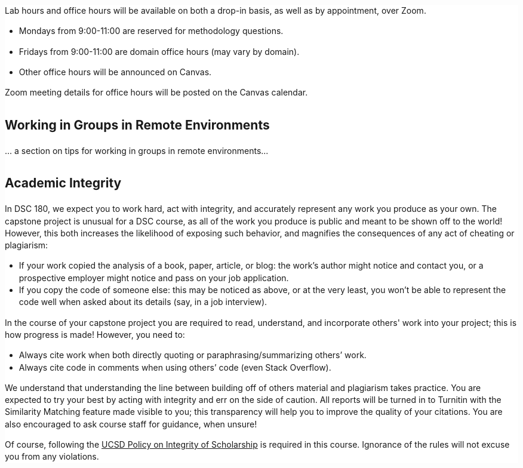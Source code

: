 Lab hours and office hours will be available on both a drop-in basis,
as well as by appointment, over Zoom.

-   Mondays from 9:00-11:00 are reserved for methodology questions.

-   Fridays from 9:00-11:00 are domain office hours (may vary by
    domain).

-   Other office hours will be announced on Canvas.

Zoom meeting details for office hours will be posted on the Canvas
calendar.

## Working in Groups in Remote Environments <a name="groupenv"></a>

... a section on tips for working in groups in remote environments...

## Academic Integrity <a name="AI"></a>

In DSC 180, we expect you to work hard, act with integrity, and
accurately represent any work you produce as your own. The capstone
project is unusual for a DSC course, as all of the work you produce is
public and meant to be shown off to the world! However, this both
increases the likelihood of exposing such behavior, and magnifies the
consequences of any act of cheating or plagiarism:
-   If your work copied the analysis of a book, paper, article, or
    blog: the work’s author might notice and contact you, or a
    prospective employer might notice and pass on your job
    application.
-   If you copy the code of someone else: this may be noticed as
    above, or at the very least, you won’t be able to represent the
    code well when asked about its details (say, in a job interview).

In the course of your capstone project you are required to read,
understand, and incorporate others' work into your project; this is
how progress is made! However, you need to:
-   Always cite work when both directly quoting or
    paraphrasing/summarizing others’ work.
-   Always cite code in comments when using others’ code (even Stack
    Overflow).

We understand that understanding the line between building off of
others material and plagiarism takes practice. You are expected to try
your best by acting with integrity and err on the side of caution. All
reports will be turned in to Turnitin with the Similarity Matching
feature made visible to you; this transparency will help you to
improve the quality of your citations. You are also encouraged to ask
course staff for guidance, when unsure!

Of course, following the [UCSD Policy on Integrity of
Scholarship](http://academicintegrity.ucsd.edu/process/policy.html) is
required in this course. Ignorance of the rules will not excuse you
from any violations.
